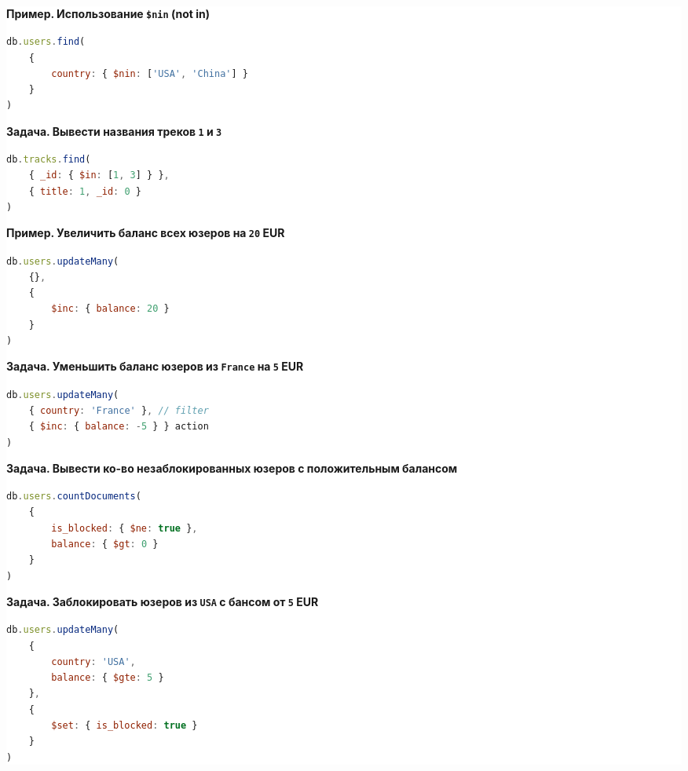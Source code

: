 **Пример. Использование `$nin` (not in)**

```jsx
db.users.find(
    {
        country: { $nin: ['USA', 'China'] }
    }
)
```

**Задача. Вывести названия треков `1` и `3`**

```jsx
db.tracks.find(
    { _id: { $in: [1, 3] } },
    { title: 1, _id: 0 }
)
```

**Пример. Увеличить баланс всех юзеров на `20` EUR**

```jsx
db.users.updateMany(
    {},
    {
        $inc: { balance: 20 }
    }
)
```

**Задача. Уменьшить баланс юзеров из `France` на `5` EUR**

```jsx
db.users.updateMany(
    { country: 'France' }, // filter
    { $inc: { balance: -5 } } action
)
```

**Задача. Вывести ко-во незаблокированных юзеров с положительным балансом**

```jsx
db.users.countDocuments(
    {
        is_blocked: { $ne: true },
        balance: { $gt: 0 }
    }
)
```

**Задача. Заблокировать юзеров из `USA` с бансом от `5` EUR**

```jsx
db.users.updateMany(
    {
        country: 'USA',
        balance: { $gte: 5 }
    },
    {
        $set: { is_blocked: true }
    }
)
```
